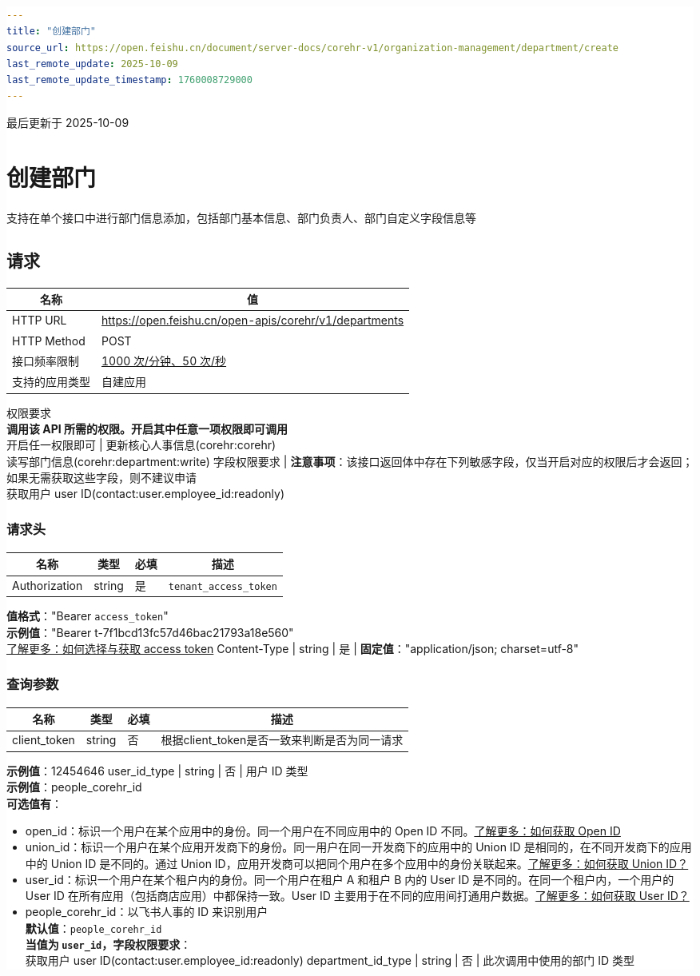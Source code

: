 ```yaml
---
title: "创建部门"
source_url: https://open.feishu.cn/document/server-docs/corehr-v1/organization-management/department/create
last_remote_update: 2025-10-09
last_remote_update_timestamp: 1760008729000
---
```

最后更新于 2025-10-09

# 创建部门

支持在单个接口中进行部门信息添加，包括部门基本信息、部门负责人、部门自定义字段信息等

## 请求
名称 | 值
---|---
HTTP URL | https://open.feishu.cn/open-apis/corehr/v1/departments
HTTP Method | POST
接口频率限制 | [1000 次/分钟、50 次/秒](https://open.feishu.cn/document/ukTMukTMukTM/uUzN04SN3QjL1cDN)
支持的应用类型 | 自建应用
权限要求  
            **调用该 API 所需的权限。开启其中任意一项权限即可调用**  
            开启任一权限即可 | 更新核心人事信息(corehr:corehr)  
            读写部门信息(corehr:department:write)
字段权限要求 | **注意事项**：该接口返回体中存在下列敏感字段，仅当开启对应的权限后才会返回；如果无需获取这些字段，则不建议申请  
        获取用户 user ID(contact:user.employee_id:readonly)

### 请求头

名称 | 类型 | 必填 | 描述
--- | --- | --- | ---
Authorization | string | 是 | `tenant_access_token`  
**值格式**："Bearer `access_token`"  
**示例值**："Bearer t-7f1bcd13fc57d46bac21793a18e560"  
[了解更多：如何选择与获取 access token](https://open.feishu.cn/document/uAjLw4CM/ugTN1YjL4UTN24CO1UjN/trouble-shooting/how-to-choose-which-type-of-token-to-use)
Content-Type | string | 是 | **固定值**："application/json; charset=utf-8"

### 查询参数

名称 | 类型 | 必填 | 描述
--- | --- | --- | ---
client_token | string | 否 | 根据client_token是否一致来判断是否为同一请求  
**示例值**：12454646
user_id_type | string | 否 | 用户 ID 类型  
**示例值**：people_corehr_id  
**可选值有**：  
- open_id：标识一个用户在某个应用中的身份。同一个用户在不同应用中的 Open ID 不同。[了解更多：如何获取 Open ID](https://open.feishu.cn/document/uAjLw4CM/ugTN1YjL4UTN24CO1UjN/trouble-shooting/how-to-obtain-openid)  
- union_id：标识一个用户在某个应用开发商下的身份。同一用户在同一开发商下的应用中的 Union ID 是相同的，在不同开发商下的应用中的 Union ID 是不同的。通过 Union ID，应用开发商可以把同个用户在多个应用中的身份关联起来。[了解更多：如何获取 Union ID？](https://open.feishu.cn/document/uAjLw4CM/ugTN1YjL4UTN24CO1UjN/trouble-shooting/how-to-obtain-union-id)  
- user_id：标识一个用户在某个租户内的身份。同一个用户在租户 A 和租户 B 内的 User ID 是不同的。在同一个租户内，一个用户的 User ID 在所有应用（包括商店应用）中都保持一致。User ID 主要用于在不同的应用间打通用户数据。[了解更多：如何获取 User ID？](https://open.feishu.cn/document/uAjLw4CM/ugTN1YjL4UTN24CO1UjN/trouble-shooting/how-to-obtain-user-id)  
- people_corehr_id：以飞书人事的 ID 来识别用户  
**默认值**：`people_corehr_id`  
**当值为 `user_id`，字段权限要求**：  
获取用户 user ID(contact:user.employee_id:readonly)
department_id_type | string | 否 | 此次调用中使用的部门 ID 类型  